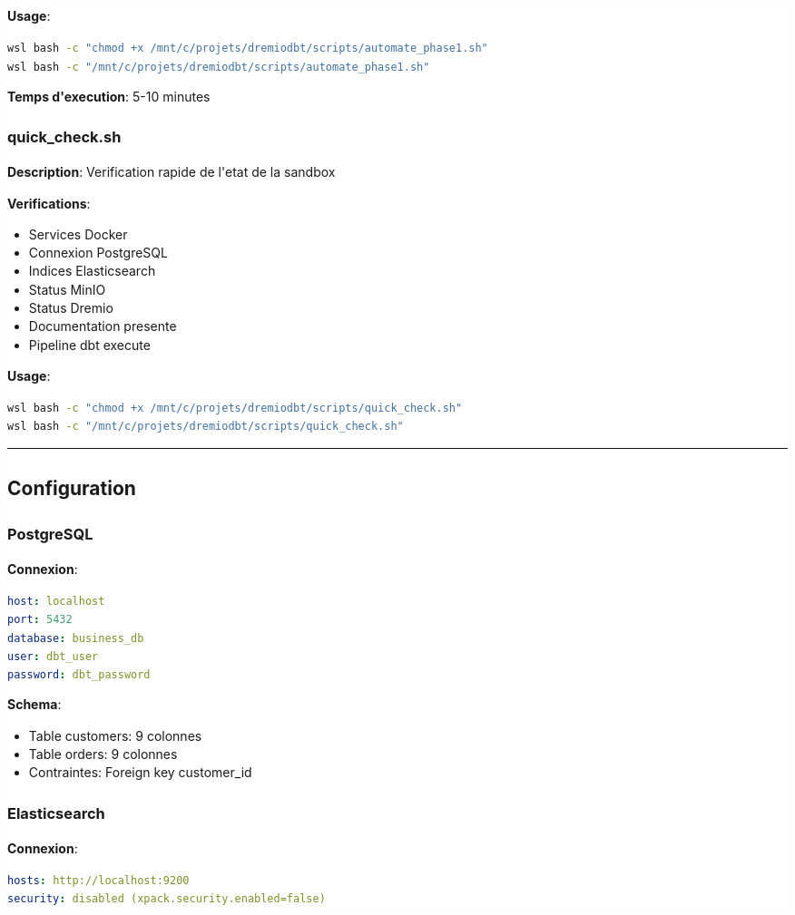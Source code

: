 **Usage**:
```bash
wsl bash -c "chmod +x /mnt/c/projets/dremiodbt/scripts/automate_phase1.sh"
wsl bash -c "/mnt/c/projets/dremiodbt/scripts/automate_phase1.sh"
```

**Temps d'execution**: 5-10 minutes

### quick_check.sh

**Description**: Verification rapide de l'etat de la sandbox

**Verifications**:
- Services Docker
- Connexion PostgreSQL
- Indices Elasticsearch
- Status MinIO
- Status Dremio
- Documentation presente
- Pipeline dbt execute

**Usage**:
```bash
wsl bash -c "chmod +x /mnt/c/projets/dremiodbt/scripts/quick_check.sh"
wsl bash -c "/mnt/c/projets/dremiodbt/scripts/quick_check.sh"
```

---

## Configuration

### PostgreSQL

**Connexion**:
```yaml
host: localhost
port: 5432
database: business_db
user: dbt_user
password: dbt_password
```

**Schema**:
- Table customers: 9 colonnes
- Table orders: 9 colonnes
- Contraintes: Foreign key customer_id

### Elasticsearch

**Connexion**:
```yaml
hosts: http://localhost:9200
security: disabled (xpack.security.enabled=false)
```
